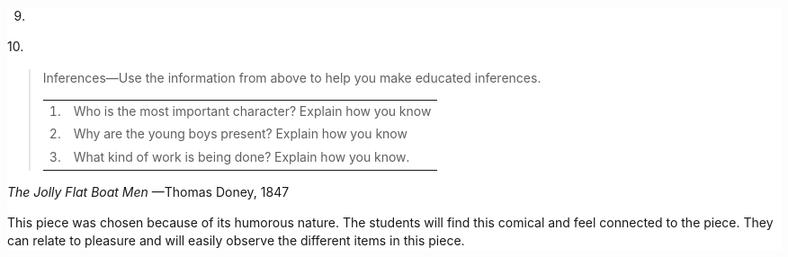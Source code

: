 9.
<dt>
10.
</dt>
</dt>
</dt>
</dt>
</dt>
</dt>
</dt>
</dt>
</dt>
</dt>
</dt>
</dl>
</blockquote>
<blockquote>
<dl>
<dt>
Inferences—Use the information from above to help you make educated inferences.
<dt>
<table border="0">
<tr>
<td>
1.
</td>
<td>
Who is the most important character? Explain how you know
</td>
</tr>
<tr>
<td>
2.
</td>
<td>
Why are the young boys present? Explain how you know
</td>
</tr>
<tr>
<td>
3.
</td>
<td>
What kind of work is being done? Explain how you know.
</td>
</tr>
</table>
</dt>
</dt>
</dl>
</blockquote>
<p>
<i>
The Jolly Flat Boat Men
</i>
—Thomas Doney, 1847
</p>
<p>
This piece was chosen because of its humorous nature. The students will find this comical and feel connected to the piece. They can relate to pleasure and will easily observe the different items in this piece.
</p>
<p>
